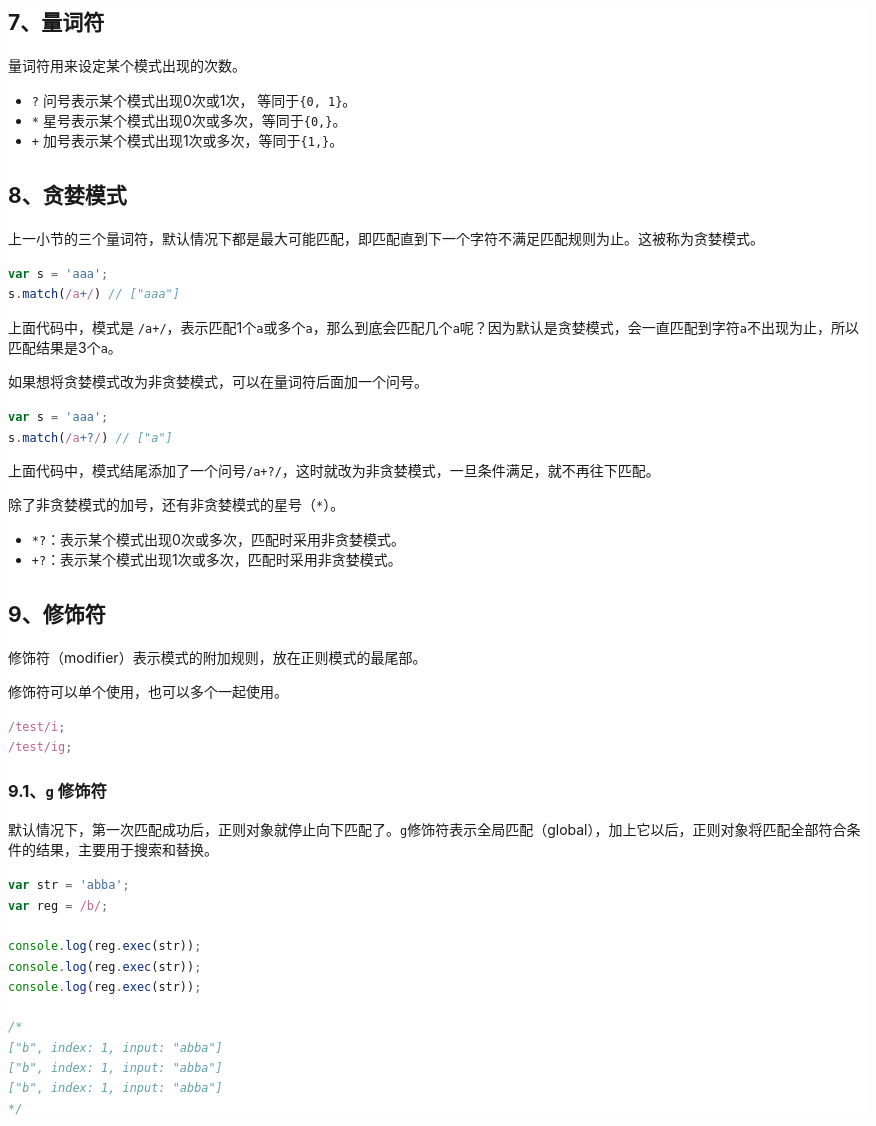 ## 7、量词符

量词符用来设定某个模式出现的次数。

- `?` 问号表示某个模式出现0次或1次，  等同于`{0, 1}`。
- `*` 星号表示某个模式出现0次或多次，等同于`{0,}`。
- `+` 加号表示某个模式出现1次或多次，等同于`{1,}`。

## 8、贪婪模式

上一小节的三个量词符，默认情况下都是最大可能匹配，即匹配直到下一个字符不满足匹配规则为止。这被称为贪婪模式。

```javascript
var s = 'aaa';
s.match(/a+/) // ["aaa"]
```

上面代码中，模式是 `/a+/`，表示匹配1个`a`或多个`a`，那么到底会匹配几个`a`呢？因为默认是贪婪模式，会一直匹配到字符`a`不出现为止，所以匹配结果是3个`a`。

如果想将贪婪模式改为非贪婪模式，可以在量词符后面加一个问号。

```javascript
var s = 'aaa';
s.match(/a+?/) // ["a"]
```

上面代码中，模式结尾添加了一个问号`/a+?/`，这时就改为非贪婪模式，一旦条件满足，就不再往下匹配。

除了非贪婪模式的加号，还有非贪婪模式的星号（`*`）。

- `*?`：表示某个模式出现0次或多次，匹配时采用非贪婪模式。
- `+?`：表示某个模式出现1次或多次，匹配时采用非贪婪模式。

## 9、修饰符

修饰符（modifier）表示模式的附加规则，放在正则模式的最尾部。

修饰符可以单个使用，也可以多个一起使用。

```javascript
/test/i;
/test/ig;
```

### 9.1、`g` 修饰符

默认情况下，第一次匹配成功后，正则对象就停止向下匹配了。`g`修饰符表示全局匹配（global），加上它以后，正则对象将匹配全部符合条件的结果，主要用于搜索和替换。

```javascript
var str = 'abba';
var reg = /b/;

console.log(reg.exec(str)); 
console.log(reg.exec(str)); 
console.log(reg.exec(str)); 

/*
["b", index: 1, input: "abba"]
["b", index: 1, input: "abba"]
["b", index: 1, input: "abba"]
*/
```
